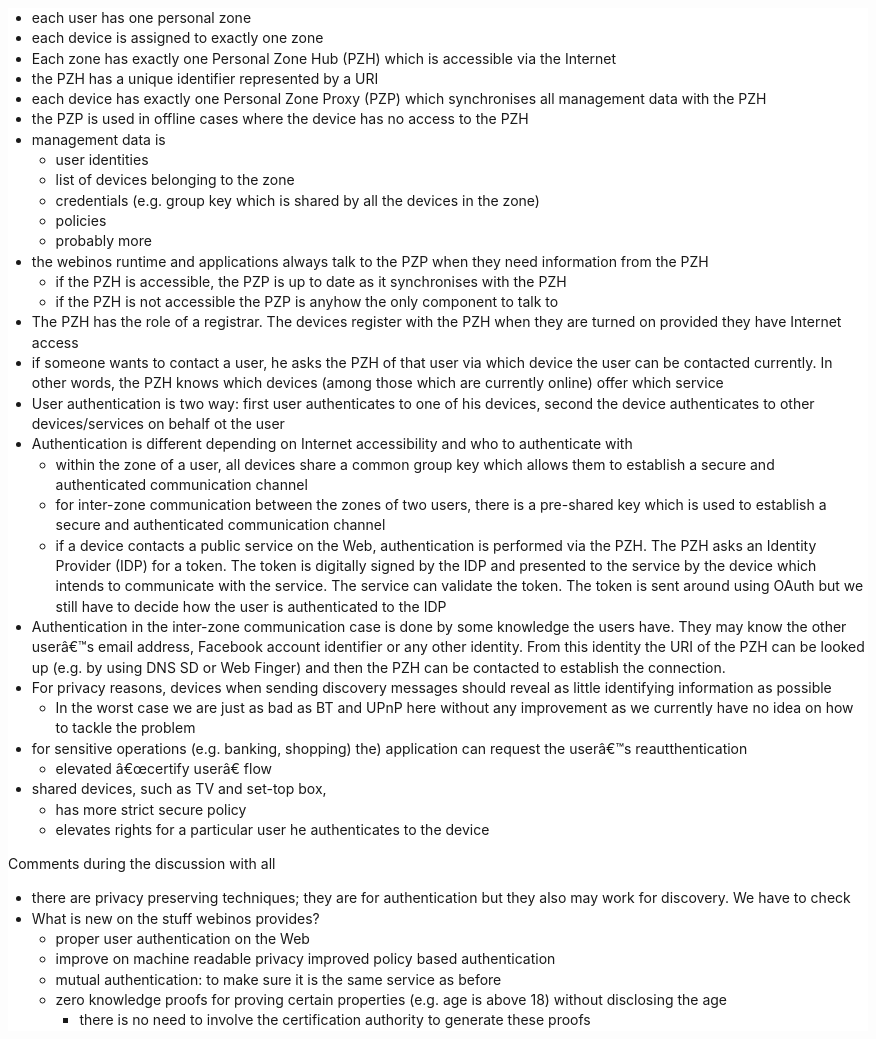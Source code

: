 -   each user has one personal zone
-   each device is assigned to exactly one zone
-   Each zone has exactly one Personal Zone Hub (PZH) which is accessible via the Internet
-   the PZH has a unique identifier represented by a URI
-   each device has exactly one Personal Zone Proxy (PZP) which synchronises all management data with the PZH
-   the PZP is used in offline cases where the device has no access to the PZH
-   management data is
    -   user identities
    -   list of devices belonging to the zone
    -   credentials (e.g. group key which is shared by all the devices in the zone)
    -   policies
    -   probably more
-   the webinos runtime and applications always talk to the PZP when they need information from the PZH
    -   if the PZH is accessible, the PZP is up to date as it synchronises with the PZH
    -   if the PZH is not accessible the PZP is anyhow the only component to talk to
-   The PZH has the role of a registrar. The devices register with the PZH when they are turned on provided they have Internet access
-   if someone wants to contact a user, he asks the PZH of that user via which device the user can be contacted currently. In other words, the PZH knows which devices (among those which are currently online) offer which service
-   User authentication is two way: first user authenticates to one of his devices, second the device authenticates to other devices/services on behalf ot the user
-   Authentication is different depending on Internet accessibility and who to authenticate with
    -   within the zone of a user, all devices share a common group key which allows them to establish a secure and authenticated communication channel
    -   for inter-zone communication between the zones of two users, there is a pre-shared key which is used to establish a secure and authenticated communication channel
    -   if a device contacts a public service on the Web, authentication is performed via the PZH. The PZH asks an Identity Provider (IDP) for a token. The token is digitally signed by the IDP and presented to the service by the device which intends to communicate with the service. The service can validate the token. The token is sent around using OAuth but we still have to decide how the user is authenticated to the IDP
-   Authentication in the inter-zone communication case is done by some knowledge the users have. They may know the other userâ€™s email address, Facebook account identifier or any other identity. From this identity the URI of the PZH can be looked up (e.g. by using DNS SD or Web Finger) and then the PZH can be contacted to establish the connection.
-   For privacy reasons, devices when sending discovery messages should reveal as little identifying information as possible
    -   In the worst case we are just as bad as BT and UPnP here without any improvement as we currently have no idea on how to tackle the problem
-   for sensitive operations (e.g. banking, shopping) the) application can request the userâ€™s reautthentication
    -   elevated â€œcertify userâ€ flow
-   shared devices, such as TV and set-top box,
    -   has more strict secure policy
    -   elevates rights for a particular user he authenticates to the device

Comments during the discussion with all

-   there are privacy preserving techniques; they are for authentication but they also may work for discovery. We have to check
-   What is new on the stuff webinos provides?
    -   proper user authentication on the Web
    -   improve on machine readable privacy improved policy based authentication
    -   mutual authentication: to make sure it is the same service as before
    -   zero knowledge proofs for proving certain properties (e.g. age is above 18) without disclosing the age
         + there is no need to involve the certification authority to generate these proofs
